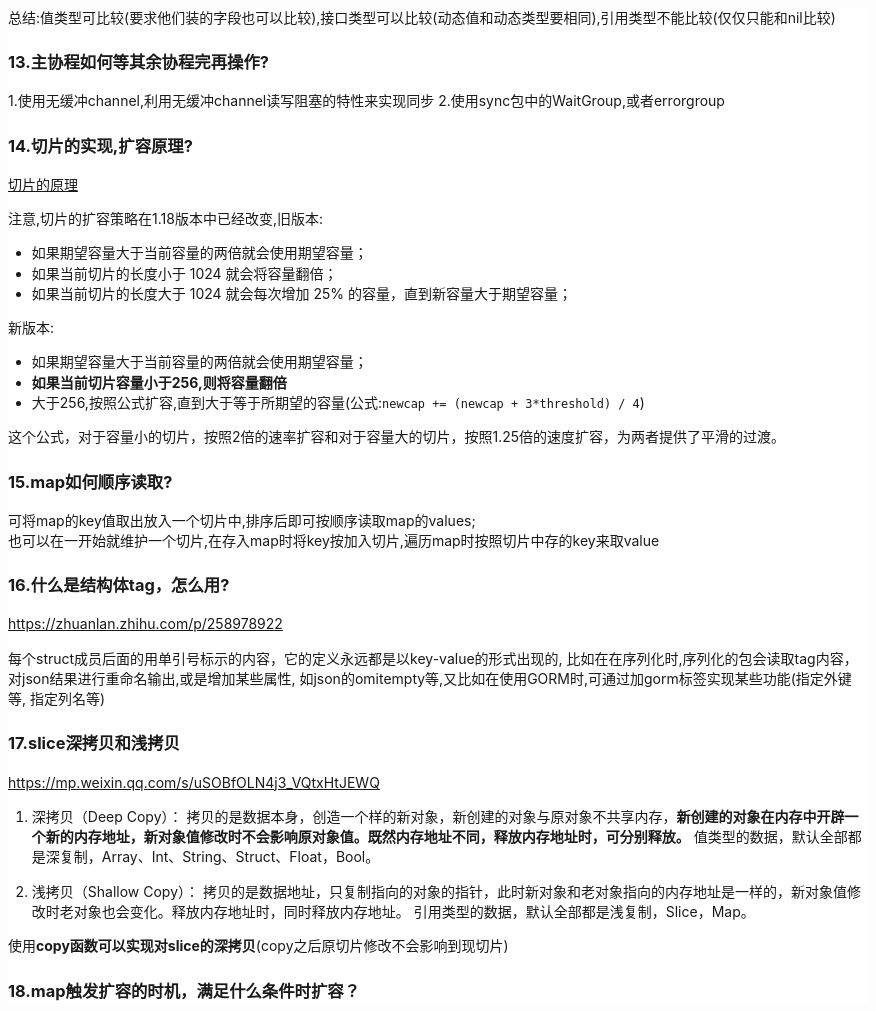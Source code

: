 总结:值类型可比较(要求他们装的字段也可以比较),接口类型可以比较(动态值和动态类型要相同),引用类型不能比较(仅仅只能和nil比较)

### 13.主协程如何等其余协程完再操作?

1.使用无缓冲channel,利用无缓冲channel读写阻塞的特性来实现同步
2.使用sync包中的WaitGroup,或者errorgroup

### 14.切片的实现,扩容原理?

[切片的原理](https://draveness.me/golang/docs/part2-foundation/ch03-datastructure/golang-array-and-slice/)  

注意,切片的扩容策略在1.18版本中已经改变,旧版本:

- 如果期望容量大于当前容量的两倍就会使用期望容量；
- 如果当前切片的长度小于 1024 就会将容量翻倍；
- 如果当前切片的长度大于 1024 就会每次增加 25% 的容量，直到新容量大于期望容量；

新版本:

- 如果期望容量大于当前容量的两倍就会使用期望容量；
- **如果当前切片容量小于256,则将容量翻倍**
- 大于256,按照公式扩容,直到大于等于所期望的容量(公式:`newcap += (newcap + 3*threshold) / 4`)

这个公式，对于容量小的切片，按照2倍的速率扩容和对于容量大的切片，按照1.25倍的速度扩容，为两者提供了平滑的过渡。

### 15.map如何顺序读取?

可将map的key值取出放入一个切片中,排序后即可按顺序读取map的values;  
也可以在一开始就维护一个切片,在存入map时将key按加入切片,遍历map时按照切片中存的key来取value

### 16.什么是结构体tag，怎么用?

<https://zhuanlan.zhihu.com/p/258978922>  

每个struct成员后面的用单引号标示的内容，它的定义永远都是以key-value的形式出现的,
比如在在序列化时,序列化的包会读取tag内容，对json结果进行重命名输出,或是增加某些属性,
如json的omitempty等,又比如在使用GORM时,可通过加gorm标签实现某些功能(指定外键等,
指定列名等)

### 17.slice深拷贝和浅拷贝

<https://mp.weixin.qq.com/s/uSOBfOLN4j3_VQtxHtJEWQ>  

1. 深拷贝（Deep Copy）：
拷贝的是数据本身，创造一个样的新对象，新创建的对象与原对象不共享内存，**新创建的对象在内存中开辟一个新的内存地址，新对象值修改时不会影响原对象值。既然内存地址不同，释放内存地址时，可分别释放。**
值类型的数据，默认全部都是深复制，Array、Int、String、Struct、Float，Bool。

2. 浅拷贝（Shallow Copy）：
拷贝的是数据地址，只复制指向的对象的指针，此时新对象和老对象指向的内存地址是一样的，新对象值修改时老对象也会变化。释放内存地址时，同时释放内存地址。
引用类型的数据，默认全部都是浅复制，Slice，Map。

使用**copy函数可以实现对slice的深拷贝**(copy之后原切片修改不会影响到现切片)

### 18.map触发扩容的时机，满足什么条件时扩容？
